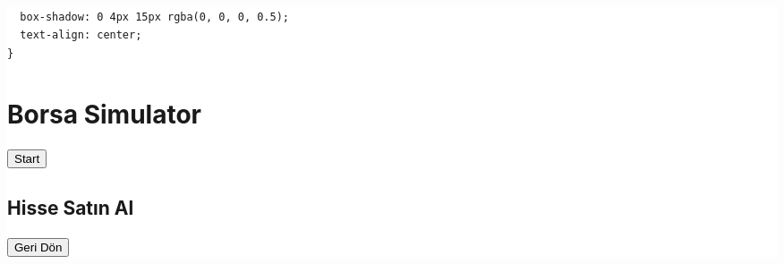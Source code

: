       box-shadow: 0 4px 15px rgba(0, 0, 0, 0.5);
      text-align: center;
    }
  </style>
</head>
<body>
  
  <div id="menu" class="container">
    <h1>Borsa Simulator</h1>
    <button id="startBtn">Start</button>
  </div>

  
  <div id="game" style="display:none;">
    <!-- Para Bölümü -->
    <div id="moneySection" class="container">
      <button id="moneyButton">$</button>
      <span id="moneyAmount">0</span>
    </div>

    <!-- İşlem Butonları -->
    <div class="container">
      <button id="showStocksModalBtn">Hisse Satın Al</button>
      <button id="showRealEstateModalBtn">Gayrimenkul Satın Al</button>
    </div>

    <!-- Hisselerim -->
    <div id="stocksSection" class="container">
      <h2>Hisselerim</h2>
      <div id="stocksDisplay" class="item-list"></div>
    </div>

    <!-- Gayrimenkullerim -->
    <div id="realEstateSection" class="container">
      <h2>Gayrimenkullerim</h2>
      <div id="realEstateDisplay" class="item-list"></div>
    </div>

    <!-- Ödüller Bölümü (Önizleme) -->
    <div id="rewardsSection" class="container">
      <h2>Gelecek Ödüller</h2>
      <div id="rewardsPreview" class="item-list"></div>
    </div>

    <div class="container">
      <button id="closeBtn">Close Game</button>
    </div>
  </div>

  
  <div id="stocksModal" class="modal">
    <div class="modal-content">
      <h2>Hisse Satın Al</h2>
      <div id="stocksModalList" class="item-list"></div>
      <button id="stocksModalBackBtn">Geri Dön</button>
    </div>
  </div>
